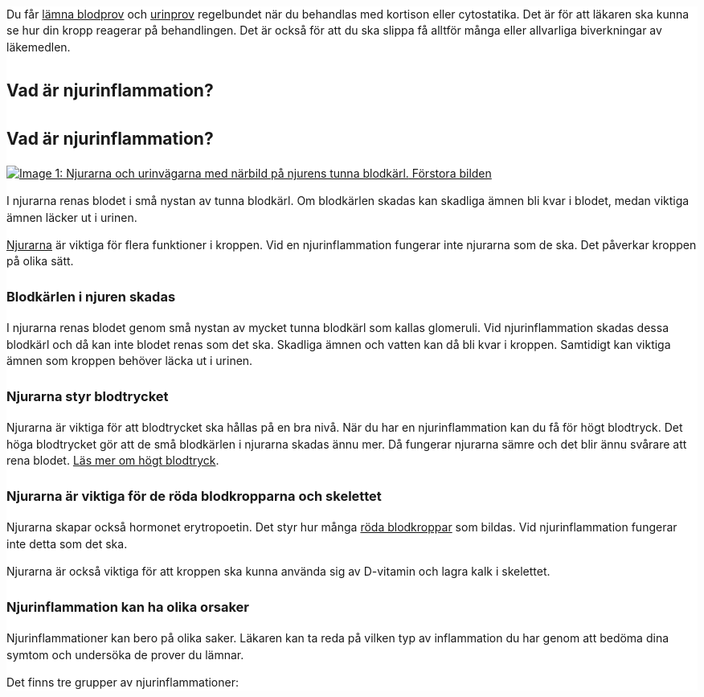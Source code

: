 Du får [lämna blodprov](https://www.1177.se/undersokning-behandling/undersokningar-och-provtagning/provtagning-och-matningar/blodprov/att-lamna-blodprov/) och [urinprov](https://www.1177.se/undersokning-behandling/undersokningar-och-provtagning/provtagning-och-matningar/avforingsprov/att-lamna-urinprov/) regelbundet när du behandlas med kortison eller cytostatika. Det är för att läkaren ska kunna se hur din kropp reagerar på behandlingen. Det är också för att du ska slippa få alltför många eller allvarliga biverkningar av läkemedlen.

Vad är njurinflammation?
------------------------

Vad är njurinflammation?
------------------------

[![Image 1: Njurarna och urinvägarna med närbild på njurens tunna blodkärl.](https://www.1177.se/globalassets/1177/nationell/media/illustrationer/njurar-och-urinvagar/urinsystemet_njure_njurinflammation.svg?saved=2021-05-27+02:48&preset=low-res) Förstora bilden](https://www.1177.se/globalassets/1177/nationell/media/illustrationer/njurar-och-urinvagar/urinsystemet_njure_njurinflammation.svg?saved=2021-05-27+02:48)

I njurarna renas blodet i små nystan av tunna blodkärl. Om blodkärlen skadas kan skadliga ämnen bli kvar i blodet, medan viktiga ämnen läcker ut i urinen.

[Njurarna](https://www.1177.se/liv--halsa/sa-fungerar-kroppen/njurar-och-urinvagar/) är viktiga för flera funktioner i kroppen. Vid en njurinflammation fungerar inte njurarna som de ska. Det påverkar kroppen på olika sätt.

### Blodkärlen i njuren skadas

I njurarna renas blodet genom små nystan av mycket tunna blodkärl som kallas glomeruli. Vid njurinflammation skadas dessa blodkärl och då kan inte blodet renas som det ska. Skadliga ämnen och vatten kan då bli kvar i kroppen. Samtidigt kan viktiga ämnen som kroppen behöver läcka ut i urinen.

### Njurarna styr blodtrycket

Njurarna är viktiga för att blodtrycket ska hållas på en bra nivå. När du har en njurinflammation kan du få för högt blodtryck. Det höga blodtrycket gör att de små blodkärlen i njurarna skadas ännu mer. Då fungerar njurarna sämre och det blir ännu svårare att rena blodet. [Läs mer om högt blodtryck](https://www.1177.se/sjukdomar--besvar/hjarta-och-blodkarl/blodtryck/hogt-blodtryck/).

### Njurarna är viktiga för de röda blodkropparna och skelettet

Njurarna skapar också hormonet erytropoetin. Det styr hur många [röda blodkroppar](https://www.1177.se/liv--halsa/sa-fungerar-kroppen/blodet/) som bildas. Vid njurinflammation fungerar inte detta som det ska.

Njurarna är också viktiga för att kroppen ska kunna använda sig av D-vitamin och lagra kalk i skelettet.

### Njurinflammation kan ha olika orsaker                 

Njurinflammationer kan bero på olika saker. Läkaren kan ta reda på vilken typ av inflammation du har genom att bedöma dina symtom och undersöka de prover du lämnar.

Det finns tre grupper av njurinflammationer:
